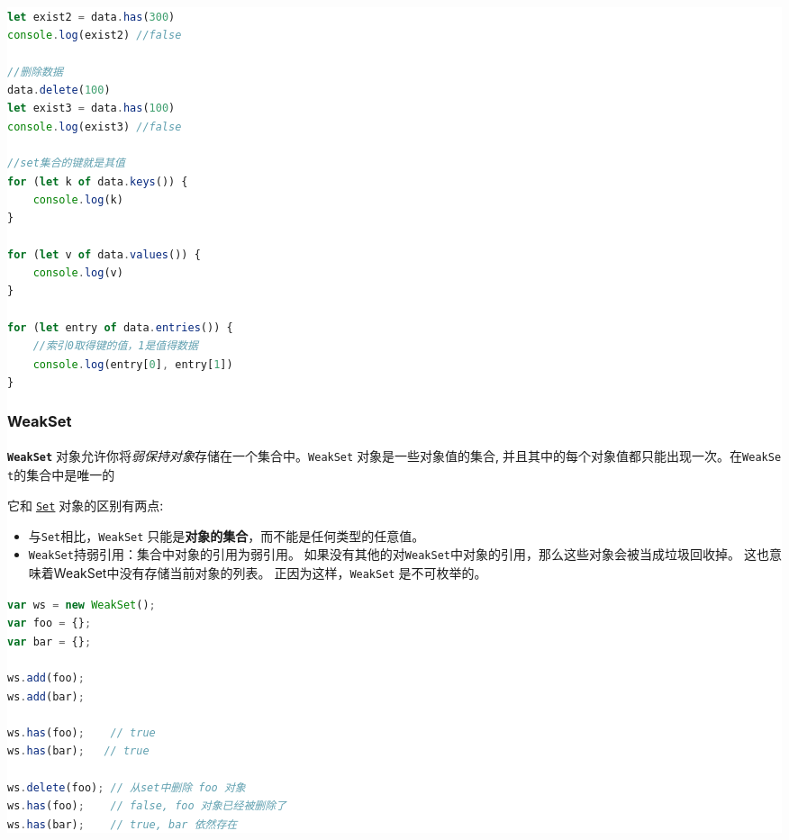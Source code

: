 ```js
let exist2 = data.has(300)
console.log(exist2) //false

//删除数据
data.delete(100)
let exist3 = data.has(100)
console.log(exist3) //false

//set集合的键就是其值
for (let k of data.keys()) {
    console.log(k)
}

for (let v of data.values()) {
    console.log(v)
}

for (let entry of data.entries()) {
    //索引0取得键的值，1是值得数据
    console.log(entry[0], entry[1])
}
```



### WeakSet

**`WeakSet`** 对象允许你将*弱保持对象*存储在一个集合中。`WeakSet` 对象是一些对象值的集合, 并且其中的每个对象值都只能出现一次。在`WeakSet`的集合中是唯一的

它和 [`Set`](https://developer.mozilla.org/zh-CN/docs/Web/JavaScript/Reference/Global_Objects/Set) 对象的区别有两点:

- 与`Set`相比，`WeakSet` 只能是**对象的集合**，而不能是任何类型的任意值。
- `WeakSet`持弱引用：集合中对象的引用为弱引用。 如果没有其他的对`WeakSet`中对象的引用，那么这些对象会被当成垃圾回收掉。 这也意味着WeakSet中没有存储当前对象的列表。 正因为这样，`WeakSet` 是不可枚举的。

```js
var ws = new WeakSet();
var foo = {};
var bar = {};

ws.add(foo);
ws.add(bar);

ws.has(foo);    // true
ws.has(bar);   // true

ws.delete(foo); // 从set中删除 foo 对象
ws.has(foo);    // false, foo 对象已经被删除了
ws.has(bar);    // true, bar 依然存在
```



